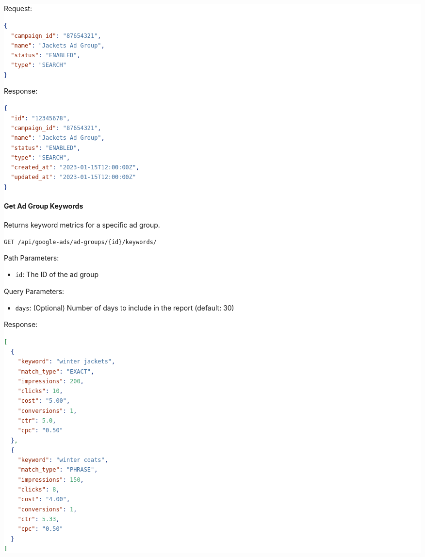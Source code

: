 Request:
```json
{
  "campaign_id": "87654321",
  "name": "Jackets Ad Group",
  "status": "ENABLED",
  "type": "SEARCH"
}
```

Response:
```json
{
  "id": "12345678",
  "campaign_id": "87654321",
  "name": "Jackets Ad Group",
  "status": "ENABLED",
  "type": "SEARCH",
  "created_at": "2023-01-15T12:00:00Z",
  "updated_at": "2023-01-15T12:00:00Z"
}
```

#### Get Ad Group Keywords

Returns keyword metrics for a specific ad group.

```
GET /api/google-ads/ad-groups/{id}/keywords/
```

Path Parameters:
- `id`: The ID of the ad group

Query Parameters:
- `days`: (Optional) Number of days to include in the report (default: 30)

Response:
```json
[
  {
    "keyword": "winter jackets",
    "match_type": "EXACT",
    "impressions": 200,
    "clicks": 10,
    "cost": "5.00",
    "conversions": 1,
    "ctr": 5.0,
    "cpc": "0.50"
  },
  {
    "keyword": "winter coats",
    "match_type": "PHRASE",
    "impressions": 150,
    "clicks": 8,
    "cost": "4.00",
    "conversions": 1,
    "ctr": 5.33,
    "cpc": "0.50"
  }
]
```
